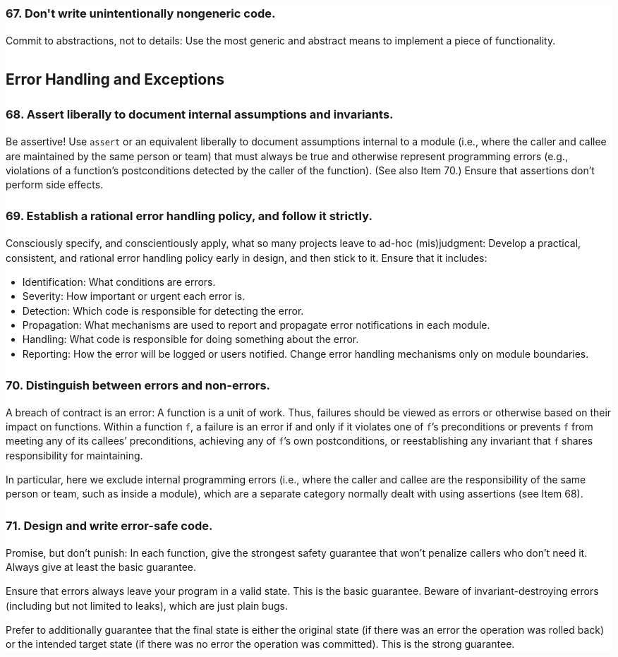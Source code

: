 ### 67. Don't write unintentionally nongeneric code.

Commit to abstractions, not to details: Use the most generic and abstract means to implement a piece of functionality.

## Error Handling and Exceptions

### 68. Assert liberally to document internal assumptions and invariants.

Be assertive! Use `assert` or an equivalent liberally to document assumptions internal to a module (i.e., where the caller and callee are maintained by the same person or team) that must always be true and otherwise represent programming errors (e.g., violations of a function’s postconditions detected by the caller of the function). (See also Item 70.) Ensure that assertions don’t perform side effects.

### 69. Establish a rational error handling policy, and follow it strictly.

Consciously specify, and conscientiously apply, what so many projects leave to ad-hoc (mis)judgment: Develop a practical, consistent, and rational error handling policy early in design, and then stick to it. Ensure that it includes:

* Identification: What conditions are errors.
* Severity: How important or urgent each error is.
* Detection: Which code is responsible for detecting the error.
* Propagation: What mechanisms are used to report and propagate error notifications in each module.
* Handling: What code is responsible for doing something about the error.
* Reporting: How the error will be logged or users notified. Change error handling mechanisms only on module boundaries.

### 70. Distinguish between errors and non-errors.

A breach of contract is an error: A function is a unit of work. Thus, failures should be viewed as errors or otherwise based on their impact on functions. Within a function `f`, a failure is an error if and only if it violates one of `f`’s preconditions or prevents `f` from meeting any of its callees’ preconditions, achieving any of `f`’s own postconditions, or reestablishing any invariant that `f` shares responsibility for maintaining.

In particular, here we exclude internal programming errors (i.e., where the caller and callee are the responsibility of the same person or team, such as inside a module), which are a separate category normally dealt with using assertions (see Item 68).

### 71. Design and write error-safe code.

Promise, but don’t punish: In each function, give the strongest safety guarantee that won’t penalize callers who don’t need it. Always give at least the basic guarantee.

Ensure that errors always leave your program in a valid state. This is the basic guarantee. Beware of invariant-destroying errors (including but not limited to leaks), which are just plain bugs.

Prefer to additionally guarantee that the final state is either the original state (if there was an error the operation was rolled back) or the intended target state (if there was no error the operation was committed). This is the strong guarantee.
